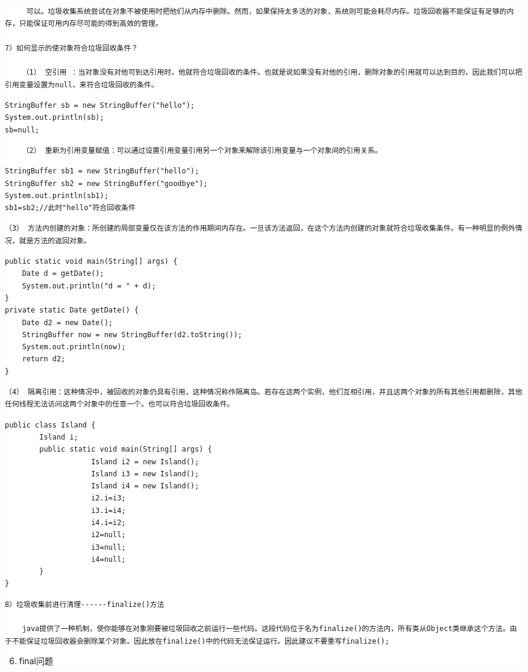          可以。垃圾收集系统尝试在对象不被使用时把他们从内存中删除。然而，如果保持太多活的对象，系统则可能会耗尽内存。垃圾回收器不能保证有足够的内存，只能保证可用内存尽可能的得到高效的管理。

    7）如何显示的使对象符合垃圾回收条件？

        （1） 空引用 ：当对象没有对他可到达引用时，他就符合垃圾回收的条件。也就是说如果没有对他的引用，删除对象的引用就可以达到目的，因此我们可以把引用变量设置为null，来符合垃圾回收的条件。
```
StringBuffer sb = new StringBuffer("hello");
System.out.println(sb);
sb=null;
```
        （2） 重新为引用变量赋值：可以通过设置引用变量引用另一个对象来解除该引用变量与一个对象间的引用关系。     
```
StringBuffer sb1 = new StringBuffer("hello");
StringBuffer sb2 = new StringBuffer("goodbye");
System.out.println(sb1);
sb1=sb2;//此时"hello"符合回收条件
```
	（3） 方法内创建的对象：所创建的局部变量仅在该方法的作用期间内存在。一旦该方法返回，在这个方法内创建的对象就符合垃圾收集条件。有一种明显的例外情况，就是方法的返回对象。
```
public static void main(String[] args) {
    Date d = getDate();
    System.out.println("d = " + d);
}
private static Date getDate() {
    Date d2 = new Date();
    StringBuffer now = new StringBuffer(d2.toString());
    System.out.println(now);
    return d2;
}
```
	（4） 隔离引用：这种情况中，被回收的对象仍具有引用，这种情况称作隔离岛。若存在这两个实例，他们互相引用，并且这两个对象的所有其他引用都删除，其他任何线程无法访问这两个对象中的任意一个。也可以符合垃圾回收条件。
```
public class Island {
        Island i;
        public static void main(String[] args) {
                    Island i2 = new Island();
                    Island i3 = new Island();
                    Island i4 = new Island();
                    i2.i=i3;
                    i3.i=i4;
                    i4.i=i2;
                    i2=null;
                    i3=null;
                    i4=null;
        }
}
```
 	8）垃圾收集前进行清理------finalize()方法

        java提供了一种机制，使你能够在对象刚要被垃圾回收之前运行一些代码。这段代码位于名为finalize()的方法内，所有类从Object类继承这个方法。由于不能保证垃圾回收器会删除某个对象。因此放在finalize()中的代码无法保证运行。因此建议不要重写finalize();

6. final问题
